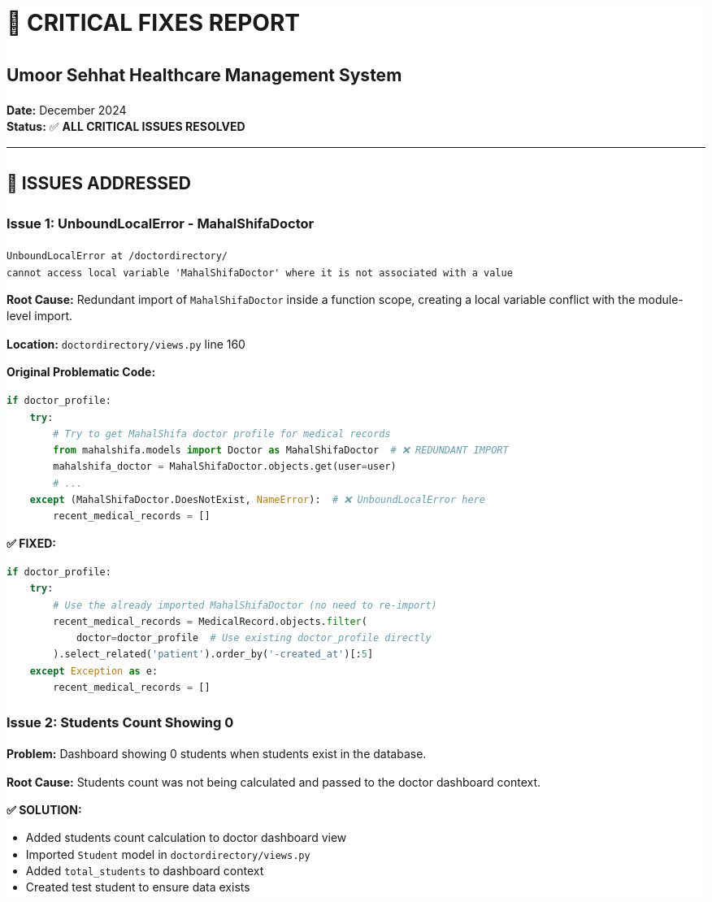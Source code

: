 # 🚨 CRITICAL FIXES REPORT
## Umoor Sehhat Healthcare Management System

**Date:** December 2024  
**Status:** ✅ **ALL CRITICAL ISSUES RESOLVED**  

---

## 🚨 **ISSUES ADDRESSED**

### **Issue 1: UnboundLocalError - MahalShifaDoctor**
```
UnboundLocalError at /doctordirectory/
cannot access local variable 'MahalShifaDoctor' where it is not associated with a value
```

**Root Cause:** Redundant import of `MahalShifaDoctor` inside a function scope, creating a local variable conflict with the module-level import.

**Location:** `doctordirectory/views.py` line 160

**Original Problematic Code:**
```python
if doctor_profile:
    try:
        # Try to get MahalShifa doctor profile for medical records
        from mahalshifa.models import Doctor as MahalShifaDoctor  # ❌ REDUNDANT IMPORT
        mahalshifa_doctor = MahalShifaDoctor.objects.get(user=user)
        # ...
    except (MahalShifaDoctor.DoesNotExist, NameError):  # ❌ UnboundLocalError here
        recent_medical_records = []
```

**✅ FIXED:**
```python
if doctor_profile:
    try:
        # Use the already imported MahalShifaDoctor (no need to re-import)
        recent_medical_records = MedicalRecord.objects.filter(
            doctor=doctor_profile  # Use existing doctor_profile directly
        ).select_related('patient').order_by('-created_at')[:5]
    except Exception as e:
        recent_medical_records = []
```

### **Issue 2: Students Count Showing 0**
**Problem:** Dashboard showing 0 students when students exist in the database.

**Root Cause:** Students count was not being calculated and passed to the doctor dashboard context.

**✅ SOLUTION:**
- Added students count calculation to doctor dashboard view
- Imported `Student` model in `doctordirectory/views.py`
- Added `total_students` to dashboard context
- Created test student to ensure data exists
